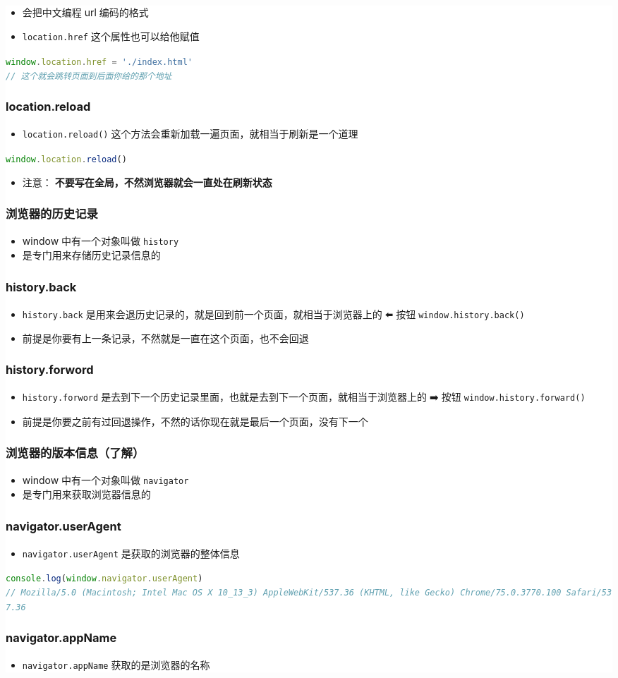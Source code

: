- 会把中文编程 url 编码的格式

- `location.href` 这个属性也可以给他赋值

```js
window.location.href = './index.html'
// 这个就会跳转页面到后面你给的那个地址
```

### **location.reload**

- `location.reload()` 这个方法会重新加载一遍页面，就相当于刷新是一个道理

```js
window.location.reload()
```

- 注意： **不要写在全局，不然浏览器就会一直处在刷新状态**

### **浏览器的历史记录**

- window 中有一个对象叫做 `history`
- 是专门用来存储历史记录信息的

### **history.back**

- `history.back` 是用来会退历史记录的，就是回到前一个页面，就相当于浏览器上的 ⬅️ 按钮
  `window.history.back()`

- 前提是你要有上一条记录，不然就是一直在这个页面，也不会回退

### **history.forword**

- `history.forword` 是去到下一个历史记录里面，也就是去到下一个页面，就相当于浏览器上的 ➡️ 按钮
  `window.history.forward()`

- 前提是你要之前有过回退操作，不然的话你现在就是最后一个页面，没有下一个

### **浏览器的版本信息（了解）**

- window 中有一个对象叫做 `navigator`
- 是专门用来获取浏览器信息的

### **navigator.userAgent**

- `navigator.userAgent` 是获取的浏览器的整体信息

```js
console.log(window.navigator.userAgent)
// Mozilla/5.0 (Macintosh; Intel Mac OS X 10_13_3) AppleWebKit/537.36 (KHTML, like Gecko) Chrome/75.0.3770.100 Safari/537.36
```

### **navigator.appName**

- `navigator.appName` 获取的是浏览器的名称
